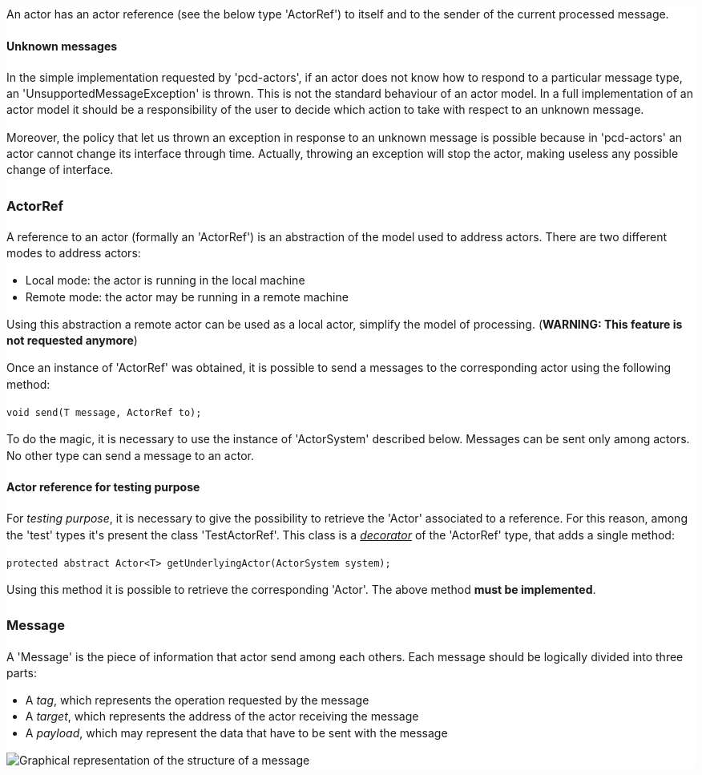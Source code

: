 An actor has an actor reference (see the below type 'ActorRef') to itself and to the sender of the current processed message.

#### Unknown messages

In the simple implementation requested by 'pcd-actors', if an actor does not know how to respond to a particular message type, an 'UnsupportedMessageException' is thrown. This is not the standard behaviour of an actor model. In a full implementation of an actor model it should be a responsibility of the user to decide which action to take with respect to an unknown message.

Moreover, the policy that let us thrown an exception in response to an unknown message is possible because in 'pcd-actors' an actor cannot change its interface through time. Actually, throwing an exception will stop the actor, making useless any possible change of interface.
 
### ActorRef
A reference to an actor (formally an 'ActorRef') is an abstraction of the model used to address actors. There are two different modes to address actors:

 * Local mode: the actor is running in the local machine
 * Remote mode: the actor may be running in a remote machine
 
Using this abstraction a remote actor can be used as a local actor, simplify the model of processing. (**WARNING: This feature is not requested anymore**)
 
Once an instance of 'ActorRef' was obtained, it is possible to send a messages to the corresponding actor using the following method:
 
    void send(T message, ActorRef to);

To do the magic, it is necessary to use the instance of 'ActorSystem' described below. Messages can be sent only among actors. No other type can send a message to an actor.

#### Actor reference for testing purpose

For *testing purpose*, it is necessary to give the possibility to retrieve the 'Actor' associated to a reference. For this reason, among the 'test' types it's present the class 'TestActorRef'. This class is a 
[*decorator*](http://www.slideshare.net/RiccardoCardin/design-pattern-strutturali) of the 'ActorRef'
type, that adds a single method:
    
    protected abstract Actor<T> getUnderlyingActor(ActorSystem system);
    
Using this method it is possible to retrieve the corresponding 'Actor'. The above method **must be implemented**.

### Message
A 'Message' is the piece of information that actor send among each others. Each message should be logically divided into three parts:

 * A *tag*, which represents the operation requested by the message
 * A *target*, which represents the address of the actor receiving the message
 * A *payload*, which may represent the data that have to be sent with the message
 
![Graphical representation of the structure of a message](http://www.math.unipd.it/~rcardin/pcd/pcd-actors/Message%20structure.png)
